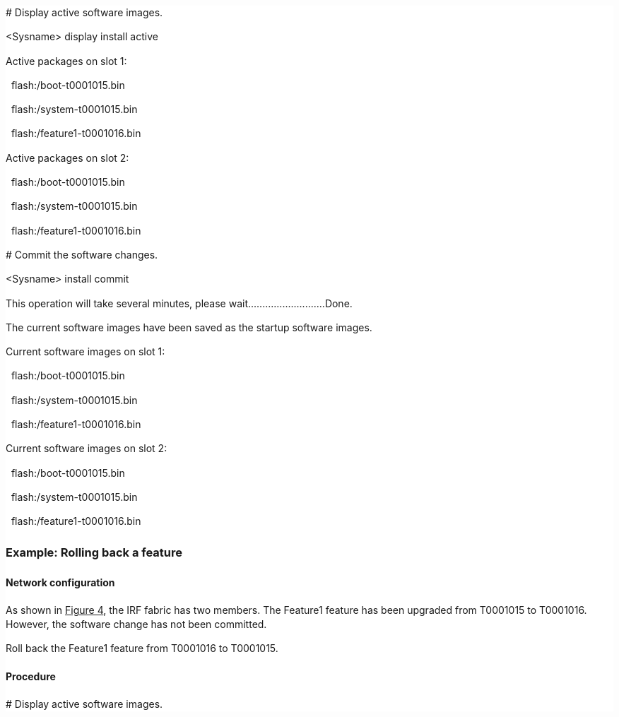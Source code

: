 \# Display active software images.

\<Sysname\> display install
active

Active packages on slot 1:

  flash:/boot-t0001015.bin

  flash:/system-t0001015.bin

  flash:/feature1-t0001016.bin

Active packages on slot 2:

  flash:/boot-t0001015.bin

  flash:/system-t0001015.bin

  flash:/feature1-t0001016.bin

\# Commit the software changes.

\<Sysname\> install commit

This operation will take several
minutes, please wait...........................Done.

The current software images have been
saved as the startup software images.

Current software images on slot 1:

  flash:/boot-t0001015.bin

  flash:/system-t0001015.bin

  flash:/feature1-t0001016.bin

Current software images on slot 2:

  flash:/boot-t0001015.bin

  flash:/system-t0001015.bin

  flash:/feature1-t0001016.bin

### Example: Rolling back a feature

#### Network configuration

As shown in [Figure 4](#_Ref17896283), the IRF
fabric has two members. The Feature1 feature has been upgraded from T0001015 to
T0001016. However, the software change has not been committed.

Roll back the Feature1 feature from
T0001016 to T0001015.

#### Procedure

\# Display active software images.
